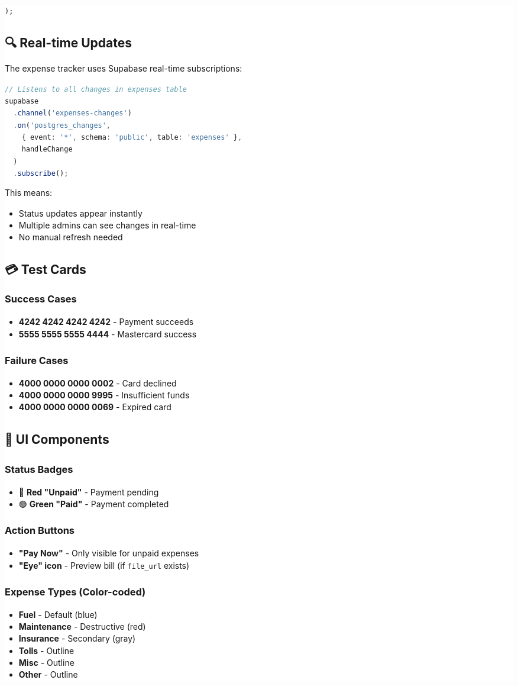 ```sql
);
```

## 🔍 Real-time Updates

The expense tracker uses Supabase real-time subscriptions:

```typescript
// Listens to all changes in expenses table
supabase
  .channel('expenses-changes')
  .on('postgres_changes', 
    { event: '*', schema: 'public', table: 'expenses' },
    handleChange
  )
  .subscribe();
```

This means:
- Status updates appear instantly
- Multiple admins can see changes in real-time
- No manual refresh needed

## 💳 Test Cards

### Success Cases
- **4242 4242 4242 4242** - Payment succeeds
- **5555 5555 5555 4444** - Mastercard success

### Failure Cases
- **4000 0000 0000 0002** - Card declined
- **4000 0000 0000 9995** - Insufficient funds
- **4000 0000 0000 0069** - Expired card

## 🎨 UI Components

### Status Badges
- 🔴 **Red "Unpaid"** - Payment pending
- 🟢 **Green "Paid"** - Payment completed

### Action Buttons
- **"Pay Now"** - Only visible for unpaid expenses
- **"Eye" icon** - Preview bill (if `file_url` exists)

### Expense Types (Color-coded)
- **Fuel** - Default (blue)
- **Maintenance** - Destructive (red)
- **Insurance** - Secondary (gray)
- **Tolls** - Outline
- **Misc** - Outline
- **Other** - Outline
